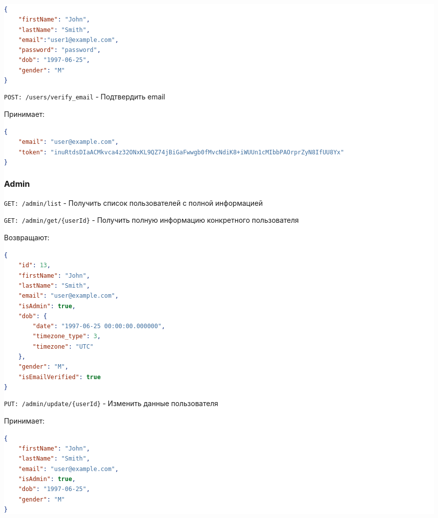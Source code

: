 ```json
{
    "firstName": "John",
    "lastName": "Smith",
    "email":"user1@example.com",
    "password": "password",
    "dob": "1997-06-25",
    "gender": "M"
}
```

`POST: /users/verify_email` - Подтвердить email

Принимает:

```json
{
    "email": "user@example.com",
    "token": "inuRtdsDIaACMkvca4z32ONxKL9QZ74jBiGaFwwgb0fMvcNdiK8+iWUUn1cMIbbPAOrprZyN8IfUU8Yx"
}
```

### Admin

`GET: /admin/list` - Получить список пользователей с полной информацией

`GET: /admin/get/{userId}` - Получить полную информацию конкретного
пользователя

Возвращают:

```json
{
    "id": 13,
    "firstName": "John",
    "lastName": "Smith",
    "email": "user@example.com",
    "isAdmin": true,
    "dob": {
        "date": "1997-06-25 00:00:00.000000",
        "timezone_type": 3,
        "timezone": "UTC"
    },
    "gender": "M",
    "isEmailVerified": true
}
```

`PUT: /admin/update/{userId}` - Изменить данные пользователя

Принимает:

```json
{
    "firstName": "John",
    "lastName": "Smith",
    "email": "user@example.com",
    "isAdmin": true,
    "dob": "1997-06-25",
    "gender": "M"
}
```
